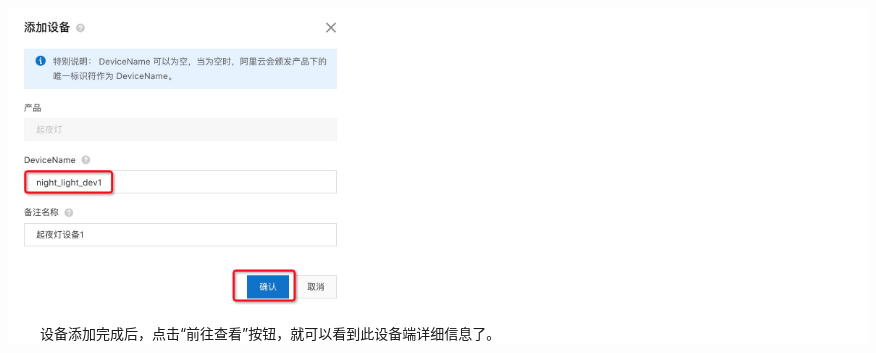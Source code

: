 <img src=./../../../images/2_2_起夜灯_添加设备.png width=40%/>
</div>

&emsp;&emsp;
设备添加完成后，点击“前往查看”按钮，就可以看到此设备端详细信息了。
<div align="center">